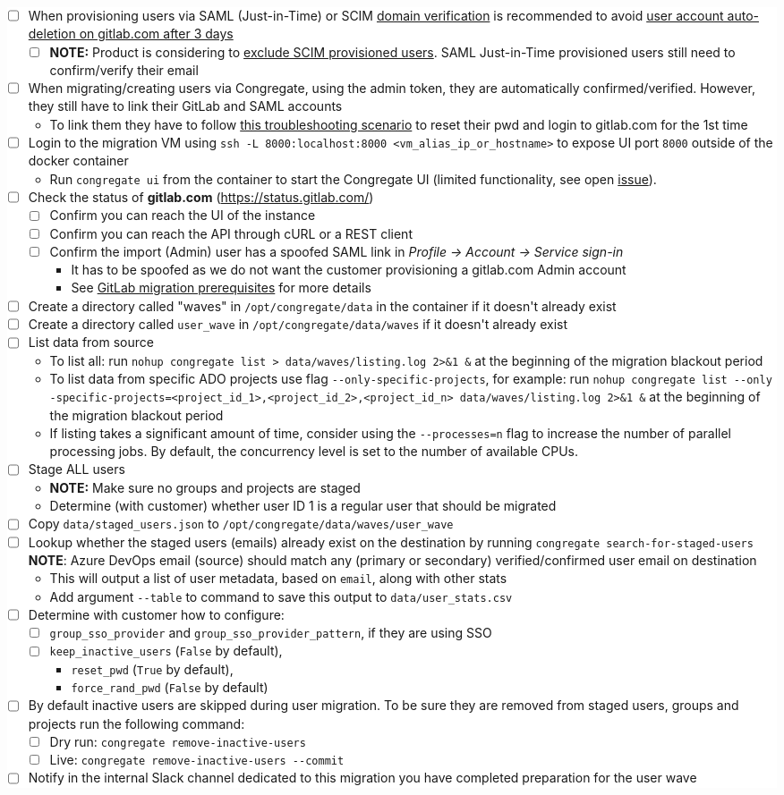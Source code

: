 * [ ] When provisioning users via SAML (Just-in-Time) or SCIM [domain verification](https://docs.gitlab.com/ee/user/enterprise_user/#1-add-a-custom-domain-for-the-matching-email-domain) is recommended to avoid [user account auto-deletion on gitlab.com after 3 days](https://gitlab.com/gitlab-org/gitlab/-/issues/352514)
  * [ ] **NOTE:** Product is considering to [exclude SCIM provisioned users](https://gitlab.com/gitlab-org/gitlab/-/issues/423322). SAML Just-in-Time provisioned users still need to confirm/verify their email
* [ ] When migrating/creating users via Congregate, using the admin token, they are automatically confirmed/verified. However, they still have to link their GitLab and SAML accounts
  * To link them they have to follow [this troubleshooting scenario](https://docs.gitlab.com/ee/user/group/saml_sso/troubleshooting.html#message-there-is-already-a-gitlab-account-associated-with-this-email-address-sign-in-with-your-existing-credentials-to-connect-your-organizations-account) to reset their pwd and login to gitlab.com for the 1st time
* [ ] Login to the migration VM using `ssh -L 8000:localhost:8000 <vm_alias_ip_or_hostname>` to expose UI port `8000` outside of the docker container
  * Run `congregate ui` from the container to start the Congregate UI (limited functionality, see open [issue](https://gitlab.com/gitlab-org/professional-services-automation/tools/migration/congregate/-/issues/1183)).
* [ ] Check the status of **gitlab.com** (https://status.gitlab.com/)
  * [ ] Confirm you can reach the UI of the instance
  * [ ] Confirm you can reach the API through cURL or a REST client
  * [ ] Confirm the import (Admin) user has a spoofed SAML link in _Profile -\> Account -\> Service sign-in_
    * It has to be spoofed as we do not want the customer provisioning a gitlab.com Admin account
    * See [GitLab migration prerequisites](https://gitlab.com/gitlab-org/professional-services-automation/tools/migration/congregate/-/blob/master/runbooks/migration-pre-and-post-requisites.md) for more details
* [ ] Create a directory called "waves" in `/opt/congregate/data` in the container if it doesn't already exist
* [ ] Create a directory called `user_wave` in `/opt/congregate/data/waves` if it doesn't already exist
* [ ] List data from source
  * To list all: run `nohup congregate list > data/waves/listing.log 2>&1 &` at the beginning of the migration blackout period
  * To list data from specific ADO projects use flag `--only-specific-projects`, for example: run `nohup congregate list --only-specific-projects=<project_id_1>,<project_id_2>,<project_id_n> data/waves/listing.log 2>&1 &` at the beginning of the migration blackout period
  * If listing takes a significant amount of time, consider using the `--processes=n` flag to increase the number of parallel processing jobs. By default, the concurrency level is set to the number of available CPUs.
* [ ] Stage ALL users
  * **NOTE:** Make sure no groups and projects are staged
  * Determine (with customer) whether user ID 1 is a regular user that should be migrated
* [ ] Copy `data/staged_users.json` to `/opt/congregate/data/waves/user_wave`
* [ ] Lookup whether the staged users (emails) already exist on the destination by running `congregate search-for-staged-users` **NOTE**: Azure DevOps email (source) should match any (primary or secondary) verified/confirmed user email on destination
  * This will output a list of user metadata, based on `email`, along with other stats
  * Add argument `--table` to command to save this output to `data/user_stats.csv`
* [ ] Determine with customer how to configure:
  * [ ] `group_sso_provider` and `group_sso_provider_pattern`, if they are using SSO
  * [ ] `keep_inactive_users` (`False` by default),
    * `reset_pwd` (`True` by default),
    * `force_rand_pwd` (`False` by default)
* [ ] By default inactive users are skipped during user migration. To be sure they are removed from staged users, groups and projects run the following command:
  * [ ] Dry run: `congregate remove-inactive-users`
  * [ ] Live: `congregate remove-inactive-users --commit`
* [ ] Notify in the internal Slack channel dedicated to this migration you have completed preparation for the user wave
